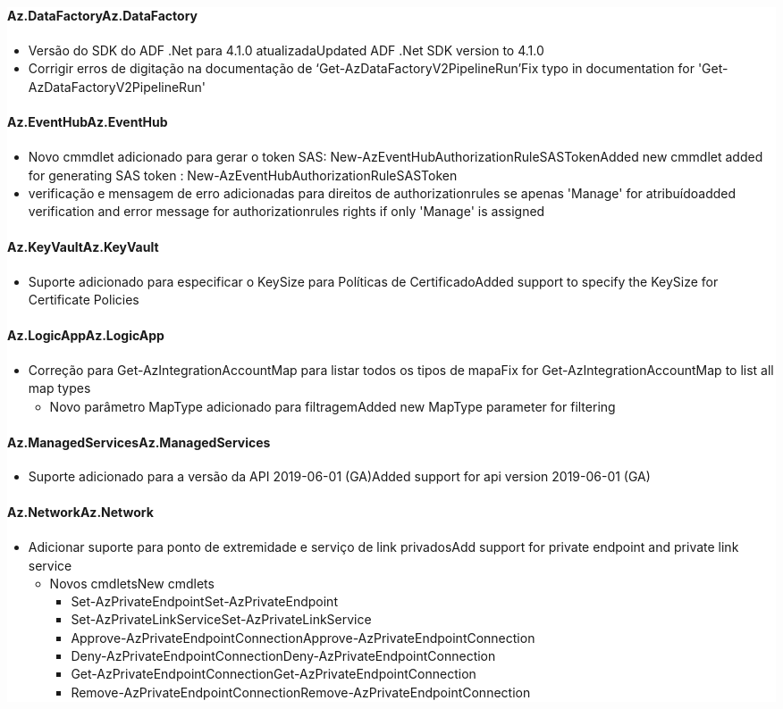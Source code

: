 #### <a name="azdatafactory"></a><span data-ttu-id="d6fa2-115">Az.DataFactory</span><span class="sxs-lookup"><span data-stu-id="d6fa2-115">Az.DataFactory</span></span>
* <span data-ttu-id="d6fa2-116">Versão do SDK do ADF .Net para 4.1.0 atualizada</span><span class="sxs-lookup"><span data-stu-id="d6fa2-116">Updated ADF .Net SDK version to 4.1.0</span></span>
* <span data-ttu-id="d6fa2-117">Corrigir erros de digitação na documentação de ‘Get-AzDataFactoryV2PipelineRun’</span><span class="sxs-lookup"><span data-stu-id="d6fa2-117">Fix typo in documentation for 'Get-AzDataFactoryV2PipelineRun'</span></span>

#### <a name="azeventhub"></a><span data-ttu-id="d6fa2-118">Az.EventHub</span><span class="sxs-lookup"><span data-stu-id="d6fa2-118">Az.EventHub</span></span>
* <span data-ttu-id="d6fa2-119">Novo cmmdlet adicionado para gerar o token SAS: New-AzEventHubAuthorizationRuleSASToken</span><span class="sxs-lookup"><span data-stu-id="d6fa2-119">Added new cmmdlet added for generating SAS token : New-AzEventHubAuthorizationRuleSASToken</span></span>
* <span data-ttu-id="d6fa2-120">verificação e mensagem de erro adicionadas para direitos de authorizationrules se apenas 'Manage' for atribuído</span><span class="sxs-lookup"><span data-stu-id="d6fa2-120">added verification and error message for authorizationrules rights if only 'Manage' is assigned</span></span>

#### <a name="azkeyvault"></a><span data-ttu-id="d6fa2-121">Az.KeyVault</span><span class="sxs-lookup"><span data-stu-id="d6fa2-121">Az.KeyVault</span></span>
* <span data-ttu-id="d6fa2-122">Suporte adicionado para especificar o KeySize para Políticas de Certificado</span><span class="sxs-lookup"><span data-stu-id="d6fa2-122">Added support to specify the KeySize for Certificate Policies</span></span>

#### <a name="azlogicapp"></a><span data-ttu-id="d6fa2-123">Az.LogicApp</span><span class="sxs-lookup"><span data-stu-id="d6fa2-123">Az.LogicApp</span></span>
* <span data-ttu-id="d6fa2-124">Correção para Get-AzIntegrationAccountMap para listar todos os tipos de mapa</span><span class="sxs-lookup"><span data-stu-id="d6fa2-124">Fix for Get-AzIntegrationAccountMap to list all map types</span></span>
    - <span data-ttu-id="d6fa2-125">Novo parâmetro MapType adicionado para filtragem</span><span class="sxs-lookup"><span data-stu-id="d6fa2-125">Added new MapType parameter for filtering</span></span>

#### <a name="azmanagedservices"></a><span data-ttu-id="d6fa2-126">Az.ManagedServices</span><span class="sxs-lookup"><span data-stu-id="d6fa2-126">Az.ManagedServices</span></span>
* <span data-ttu-id="d6fa2-127">Suporte adicionado para a versão da API 2019-06-01 (GA)</span><span class="sxs-lookup"><span data-stu-id="d6fa2-127">Added support for api version 2019-06-01 (GA)</span></span>

#### <a name="aznetwork"></a><span data-ttu-id="d6fa2-128">Az.Network</span><span class="sxs-lookup"><span data-stu-id="d6fa2-128">Az.Network</span></span>
* <span data-ttu-id="d6fa2-129">Adicionar suporte para ponto de extremidade e serviço de link privados</span><span class="sxs-lookup"><span data-stu-id="d6fa2-129">Add support for private endpoint and private link service</span></span>
    - <span data-ttu-id="d6fa2-130">Novos cmdlets</span><span class="sxs-lookup"><span data-stu-id="d6fa2-130">New cmdlets</span></span>
        - <span data-ttu-id="d6fa2-131">Set-AzPrivateEndpoint</span><span class="sxs-lookup"><span data-stu-id="d6fa2-131">Set-AzPrivateEndpoint</span></span>
        - <span data-ttu-id="d6fa2-132">Set-AzPrivateLinkService</span><span class="sxs-lookup"><span data-stu-id="d6fa2-132">Set-AzPrivateLinkService</span></span>
        - <span data-ttu-id="d6fa2-133">Approve-AzPrivateEndpointConnection</span><span class="sxs-lookup"><span data-stu-id="d6fa2-133">Approve-AzPrivateEndpointConnection</span></span>
        - <span data-ttu-id="d6fa2-134">Deny-AzPrivateEndpointConnection</span><span class="sxs-lookup"><span data-stu-id="d6fa2-134">Deny-AzPrivateEndpointConnection</span></span>
        - <span data-ttu-id="d6fa2-135">Get-AzPrivateEndpointConnection</span><span class="sxs-lookup"><span data-stu-id="d6fa2-135">Get-AzPrivateEndpointConnection</span></span>
        - <span data-ttu-id="d6fa2-136">Remove-AzPrivateEndpointConnection</span><span class="sxs-lookup"><span data-stu-id="d6fa2-136">Remove-AzPrivateEndpointConnection</span></span>